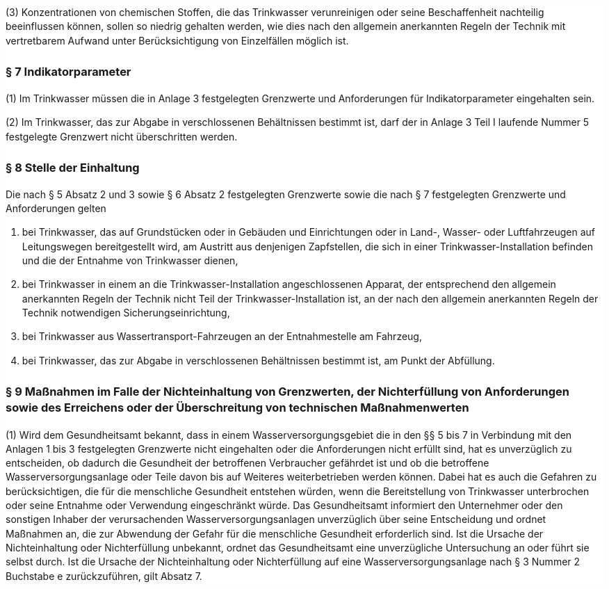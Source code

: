 (3) Konzentrationen von chemischen Stoffen, die das Trinkwasser
verunreinigen oder seine Beschaffenheit nachteilig beeinflussen
können, sollen so niedrig gehalten werden, wie dies nach den allgemein
anerkannten Regeln der Technik mit vertretbarem Aufwand unter
Berücksichtigung von Einzelfällen möglich ist.


### § 7 Indikatorparameter

(1) Im Trinkwasser müssen die in Anlage 3 festgelegten Grenzwerte und
Anforderungen für Indikatorparameter eingehalten sein.

(2) Im Trinkwasser, das zur Abgabe in verschlossenen Behältnissen
bestimmt ist, darf der in Anlage 3 Teil I laufende Nummer 5
festgelegte Grenzwert nicht überschritten werden.


### § 8 Stelle der Einhaltung

Die nach § 5 Absatz 2 und 3 sowie § 6 Absatz 2 festgelegten Grenzwerte
sowie die nach § 7 festgelegten Grenzwerte und Anforderungen gelten

1.  bei Trinkwasser, das auf Grundstücken oder in Gebäuden und
    Einrichtungen oder in Land-, Wasser- oder Luftfahrzeugen auf
    Leitungswegen bereitgestellt wird, am Austritt aus denjenigen
    Zapfstellen, die sich in einer Trinkwasser-Installation befinden und
    die der Entnahme von Trinkwasser dienen,


2.  bei Trinkwasser in einem an die Trinkwasser-Installation
    angeschlossenen Apparat, der entsprechend den allgemein anerkannten
    Regeln der Technik nicht Teil der Trinkwasser-Installation ist, an der
    nach den allgemein anerkannten Regeln der Technik notwendigen
    Sicherungseinrichtung,


3.  bei Trinkwasser aus Wassertransport-Fahrzeugen an der Entnahmestelle
    am Fahrzeug,


4.  bei Trinkwasser, das zur Abgabe in verschlossenen Behältnissen
    bestimmt ist, am Punkt der Abfüllung.





### § 9 Maßnahmen im Falle der Nichteinhaltung von Grenzwerten, der Nichterfüllung von Anforderungen sowie des Erreichens oder der Überschreitung von technischen Maßnahmenwerten

(1) Wird dem Gesundheitsamt bekannt, dass in einem
Wasserversorgungsgebiet die in den §§ 5 bis 7 in Verbindung mit den
Anlagen 1 bis 3 festgelegten Grenzwerte nicht eingehalten oder die
Anforderungen nicht erfüllt sind, hat es unverzüglich zu entscheiden,
ob dadurch die Gesundheit der betroffenen Verbraucher gefährdet ist
und ob die betroffene Wasserversorgungsanlage oder Teile davon bis auf
Weiteres weiterbetrieben werden können. Dabei hat es auch die Gefahren
zu berücksichtigen, die für die menschliche Gesundheit entstehen
würden, wenn die Bereitstellung von Trinkwasser unterbrochen oder
seine Entnahme oder Verwendung eingeschränkt würde. Das Gesundheitsamt
informiert den Unternehmer oder den sonstigen Inhaber der
verursachenden Wasserversorgungsanlagen unverzüglich über seine
Entscheidung und ordnet Maßnahmen an, die zur Abwendung der Gefahr für
die menschliche Gesundheit erforderlich sind. Ist die Ursache der
Nichteinhaltung oder Nichterfüllung unbekannt, ordnet das
Gesundheitsamt eine unverzügliche Untersuchung an oder führt sie
selbst durch. Ist die Ursache der Nichteinhaltung oder Nichterfüllung
auf eine Wasserversorgungsanlage nach § 3 Nummer 2 Buchstabe e
zurückzuführen, gilt Absatz 7.

